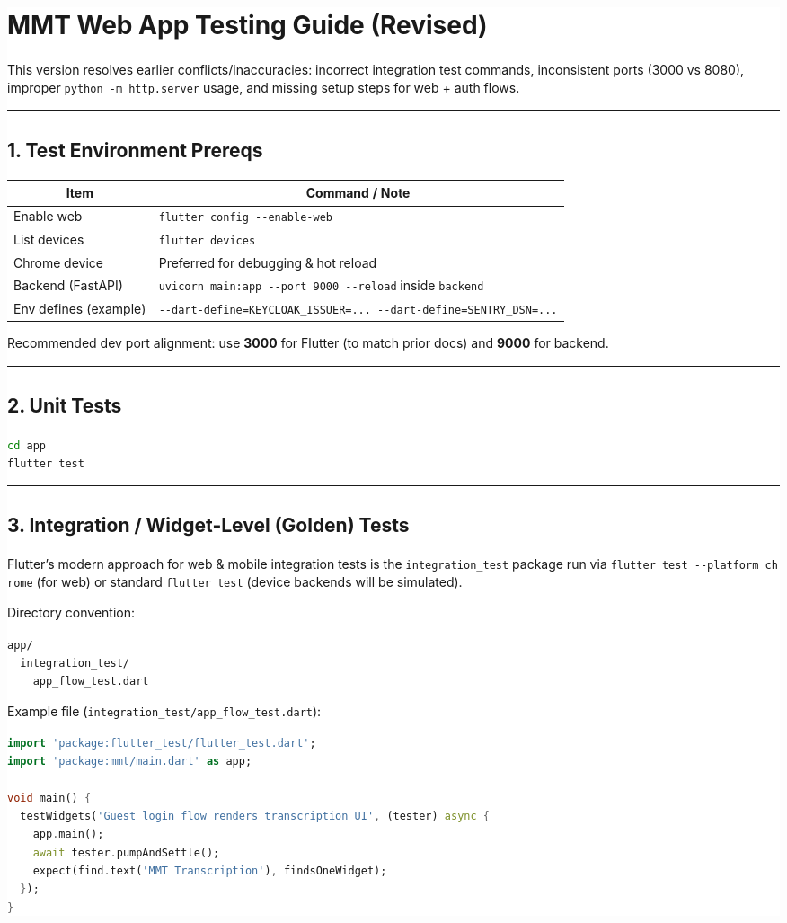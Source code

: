 # MMT Web App Testing Guide (Revised)

This version resolves earlier conflicts/inaccuracies: incorrect integration test commands, inconsistent ports (3000 vs 8080), improper `python -m http.server` usage, and missing setup steps for web + auth flows.

---
## 1. Test Environment Prereqs
| Item | Command / Note |
|------|----------------|
| Enable web | `flutter config --enable-web` |
| List devices | `flutter devices` |
| Chrome device | Preferred for debugging & hot reload |
| Backend (FastAPI) | `uvicorn main:app --port 9000 --reload` inside `backend` |
| Env defines (example) | `--dart-define=KEYCLOAK_ISSUER=... --dart-define=SENTRY_DSN=...` |

Recommended dev port alignment: use **3000** for Flutter (to match prior docs) and **9000** for backend.

---
## 2. Unit Tests
```bash
cd app
flutter test
```

---
## 3. Integration / Widget-Level (Golden) Tests
Flutter’s modern approach for web & mobile integration tests is the `integration_test` package run via `flutter test --platform chrome` (for web) or standard `flutter test` (device backends will be simulated).

Directory convention:
```
app/
  integration_test/
    app_flow_test.dart
```

Example file (`integration_test/app_flow_test.dart`):
```dart
import 'package:flutter_test/flutter_test.dart';
import 'package:mmt/main.dart' as app;

void main() {
  testWidgets('Guest login flow renders transcription UI', (tester) async {
    app.main();
    await tester.pumpAndSettle();
    expect(find.text('MMT Transcription'), findsOneWidget);
  });
}
```
